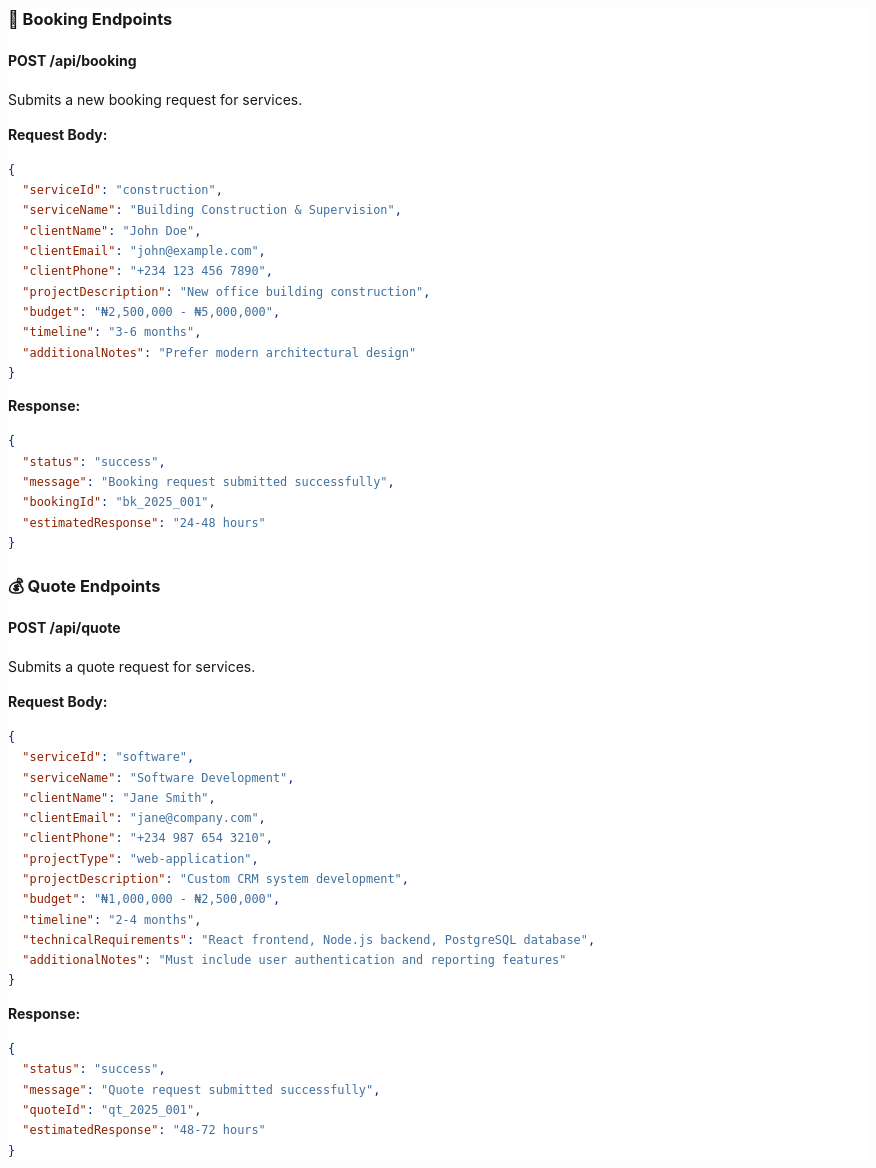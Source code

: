 ### 📝 Booking Endpoints

#### POST /api/booking
Submits a new booking request for services.

**Request Body:**
```json
{
  "serviceId": "construction",
  "serviceName": "Building Construction & Supervision",
  "clientName": "John Doe",
  "clientEmail": "john@example.com",
  "clientPhone": "+234 123 456 7890",
  "projectDescription": "New office building construction",
  "budget": "₦2,500,000 - ₦5,000,000",
  "timeline": "3-6 months",
  "additionalNotes": "Prefer modern architectural design"
}
```

**Response:**
```json
{
  "status": "success",
  "message": "Booking request submitted successfully",
  "bookingId": "bk_2025_001",
  "estimatedResponse": "24-48 hours"
}
```

### 💰 Quote Endpoints

#### POST /api/quote
Submits a quote request for services.

**Request Body:**
```json
{
  "serviceId": "software",
  "serviceName": "Software Development",
  "clientName": "Jane Smith",
  "clientEmail": "jane@company.com",
  "clientPhone": "+234 987 654 3210",
  "projectType": "web-application",
  "projectDescription": "Custom CRM system development",
  "budget": "₦1,000,000 - ₦2,500,000",
  "timeline": "2-4 months",
  "technicalRequirements": "React frontend, Node.js backend, PostgreSQL database",
  "additionalNotes": "Must include user authentication and reporting features"
}
```

**Response:**
```json
{
  "status": "success",
  "message": "Quote request submitted successfully",
  "quoteId": "qt_2025_001",
  "estimatedResponse": "48-72 hours"
}
```
